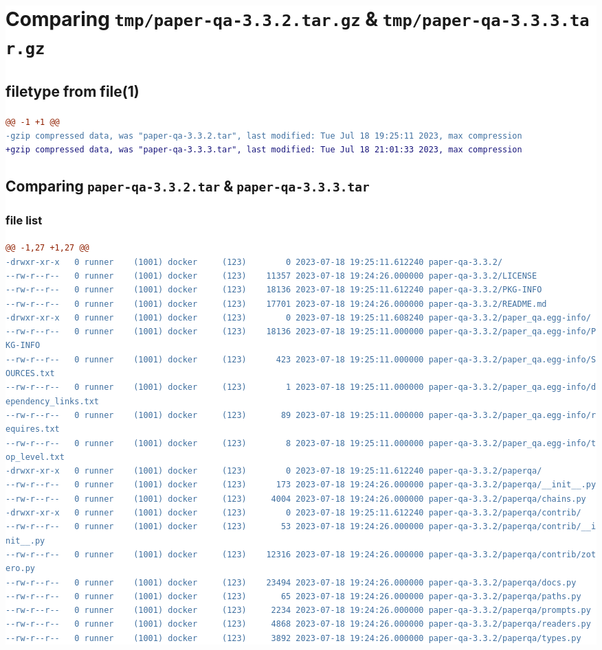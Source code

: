 # Comparing `tmp/paper-qa-3.3.2.tar.gz` & `tmp/paper-qa-3.3.3.tar.gz`

## filetype from file(1)

```diff
@@ -1 +1 @@
-gzip compressed data, was "paper-qa-3.3.2.tar", last modified: Tue Jul 18 19:25:11 2023, max compression
+gzip compressed data, was "paper-qa-3.3.3.tar", last modified: Tue Jul 18 21:01:33 2023, max compression
```

## Comparing `paper-qa-3.3.2.tar` & `paper-qa-3.3.3.tar`

### file list

```diff
@@ -1,27 +1,27 @@
-drwxr-xr-x   0 runner    (1001) docker     (123)        0 2023-07-18 19:25:11.612240 paper-qa-3.3.2/
--rw-r--r--   0 runner    (1001) docker     (123)    11357 2023-07-18 19:24:26.000000 paper-qa-3.3.2/LICENSE
--rw-r--r--   0 runner    (1001) docker     (123)    18136 2023-07-18 19:25:11.612240 paper-qa-3.3.2/PKG-INFO
--rw-r--r--   0 runner    (1001) docker     (123)    17701 2023-07-18 19:24:26.000000 paper-qa-3.3.2/README.md
-drwxr-xr-x   0 runner    (1001) docker     (123)        0 2023-07-18 19:25:11.608240 paper-qa-3.3.2/paper_qa.egg-info/
--rw-r--r--   0 runner    (1001) docker     (123)    18136 2023-07-18 19:25:11.000000 paper-qa-3.3.2/paper_qa.egg-info/PKG-INFO
--rw-r--r--   0 runner    (1001) docker     (123)      423 2023-07-18 19:25:11.000000 paper-qa-3.3.2/paper_qa.egg-info/SOURCES.txt
--rw-r--r--   0 runner    (1001) docker     (123)        1 2023-07-18 19:25:11.000000 paper-qa-3.3.2/paper_qa.egg-info/dependency_links.txt
--rw-r--r--   0 runner    (1001) docker     (123)       89 2023-07-18 19:25:11.000000 paper-qa-3.3.2/paper_qa.egg-info/requires.txt
--rw-r--r--   0 runner    (1001) docker     (123)        8 2023-07-18 19:25:11.000000 paper-qa-3.3.2/paper_qa.egg-info/top_level.txt
-drwxr-xr-x   0 runner    (1001) docker     (123)        0 2023-07-18 19:25:11.612240 paper-qa-3.3.2/paperqa/
--rw-r--r--   0 runner    (1001) docker     (123)      173 2023-07-18 19:24:26.000000 paper-qa-3.3.2/paperqa/__init__.py
--rw-r--r--   0 runner    (1001) docker     (123)     4004 2023-07-18 19:24:26.000000 paper-qa-3.3.2/paperqa/chains.py
-drwxr-xr-x   0 runner    (1001) docker     (123)        0 2023-07-18 19:25:11.612240 paper-qa-3.3.2/paperqa/contrib/
--rw-r--r--   0 runner    (1001) docker     (123)       53 2023-07-18 19:24:26.000000 paper-qa-3.3.2/paperqa/contrib/__init__.py
--rw-r--r--   0 runner    (1001) docker     (123)    12316 2023-07-18 19:24:26.000000 paper-qa-3.3.2/paperqa/contrib/zotero.py
--rw-r--r--   0 runner    (1001) docker     (123)    23494 2023-07-18 19:24:26.000000 paper-qa-3.3.2/paperqa/docs.py
--rw-r--r--   0 runner    (1001) docker     (123)       65 2023-07-18 19:24:26.000000 paper-qa-3.3.2/paperqa/paths.py
--rw-r--r--   0 runner    (1001) docker     (123)     2234 2023-07-18 19:24:26.000000 paper-qa-3.3.2/paperqa/prompts.py
--rw-r--r--   0 runner    (1001) docker     (123)     4868 2023-07-18 19:24:26.000000 paper-qa-3.3.2/paperqa/readers.py
--rw-r--r--   0 runner    (1001) docker     (123)     3892 2023-07-18 19:24:26.000000 paper-qa-3.3.2/paperqa/types.py
```
